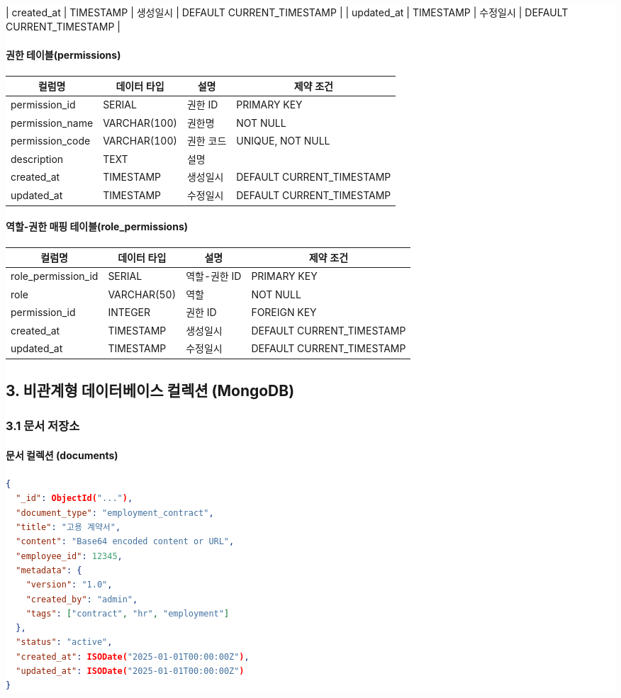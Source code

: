 | created_at | TIMESTAMP | 생성일시 | DEFAULT CURRENT_TIMESTAMP |
| updated_at | TIMESTAMP | 수정일시 | DEFAULT CURRENT_TIMESTAMP |

#### 권한 테이블(permissions)

| 컬럼명 | 데이터 타입 | 설명 | 제약 조건 |
|--------|------------|------|----------|
| permission_id | SERIAL | 권한 ID | PRIMARY KEY |
| permission_name | VARCHAR(100) | 권한명 | NOT NULL |
| permission_code | VARCHAR(100) | 권한 코드 | UNIQUE, NOT NULL |
| description | TEXT | 설명 | |
| created_at | TIMESTAMP | 생성일시 | DEFAULT CURRENT_TIMESTAMP |
| updated_at | TIMESTAMP | 수정일시 | DEFAULT CURRENT_TIMESTAMP |

#### 역할-권한 매핑 테이블(role_permissions)

| 컬럼명 | 데이터 타입 | 설명 | 제약 조건 |
|--------|------------|------|----------|
| role_permission_id | SERIAL | 역할-권한 ID | PRIMARY KEY |
| role | VARCHAR(50) | 역할 | NOT NULL |
| permission_id | INTEGER | 권한 ID | FOREIGN KEY |
| created_at | TIMESTAMP | 생성일시 | DEFAULT CURRENT_TIMESTAMP |
| updated_at | TIMESTAMP | 수정일시 | DEFAULT CURRENT_TIMESTAMP |

## 3. 비관계형 데이터베이스 컬렉션 (MongoDB)

### 3.1 문서 저장소

#### 문서 컬렉션 (documents)
```json
{
  "_id": ObjectId("..."),
  "document_type": "employment_contract",
  "title": "고용 계약서",
  "content": "Base64 encoded content or URL",
  "employee_id": 12345,
  "metadata": {
    "version": "1.0",
    "created_by": "admin",
    "tags": ["contract", "hr", "employment"]
  },
  "status": "active",
  "created_at": ISODate("2025-01-01T00:00:00Z"),
  "updated_at": ISODate("2025-01-01T00:00:00Z")
}
```
